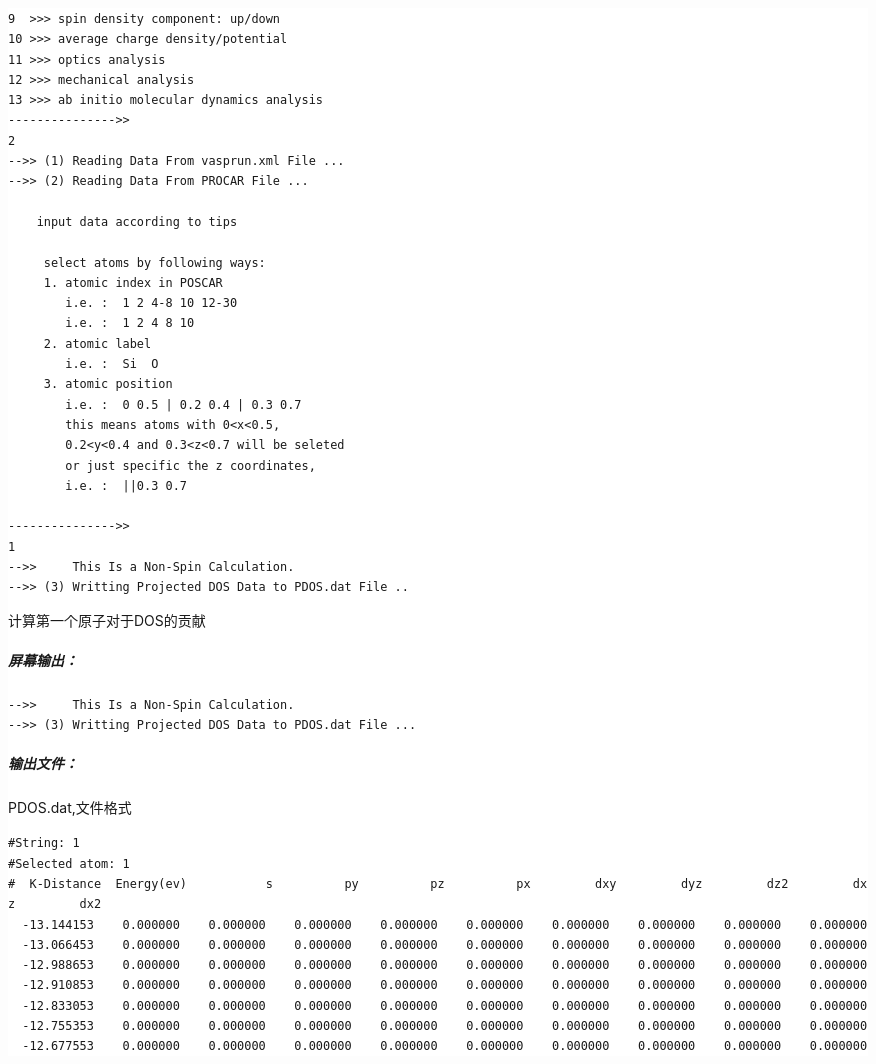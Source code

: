 ```
9  >>> spin density component: up/down
10 >>> average charge density/potential
11 >>> optics analysis
12 >>> mechanical analysis
13 >>> ab initio molecular dynamics analysis
--------------->>
2
-->> (1) Reading Data From vasprun.xml File ...
-->> (2) Reading Data From PROCAR File ...

    input data according to tips

     select atoms by following ways:
     1. atomic index in POSCAR
        i.e. :  1 2 4-8 10 12-30
        i.e. :  1 2 4 8 10 
     2. atomic label
        i.e. :  Si  O
     3. atomic position
        i.e. :  0 0.5 | 0.2 0.4 | 0.3 0.7
        this means atoms with 0<x<0.5, 
        0.2<y<0.4 and 0.3<z<0.7 will be seleted
        or just specific the z coordinates,
        i.e. :  ||0.3 0.7
        
--------------->>
1
-->>     This Is a Non-Spin Calculation.
-->> (3) Writting Projected DOS Data to PDOS.dat File ..
```
计算第一个原子对于DOS的贡献


##### 屏幕输出：
```
-->>     This Is a Non-Spin Calculation.
-->> (3) Writting Projected DOS Data to PDOS.dat File ...
```

##### 输出文件：
PDOS.dat,文件格式

```
#String: 1
#Selected atom: 1
#  K-Distance  Energy(ev)           s          py          pz          px         dxy         dyz         dz2         dxz         dx2
  -13.144153    0.000000    0.000000    0.000000    0.000000    0.000000    0.000000    0.000000    0.000000    0.000000
  -13.066453    0.000000    0.000000    0.000000    0.000000    0.000000    0.000000    0.000000    0.000000    0.000000
  -12.988653    0.000000    0.000000    0.000000    0.000000    0.000000    0.000000    0.000000    0.000000    0.000000
  -12.910853    0.000000    0.000000    0.000000    0.000000    0.000000    0.000000    0.000000    0.000000    0.000000
  -12.833053    0.000000    0.000000    0.000000    0.000000    0.000000    0.000000    0.000000    0.000000    0.000000
  -12.755353    0.000000    0.000000    0.000000    0.000000    0.000000    0.000000    0.000000    0.000000    0.000000
  -12.677553    0.000000    0.000000    0.000000    0.000000    0.000000    0.000000    0.000000    0.000000    0.000000
```
